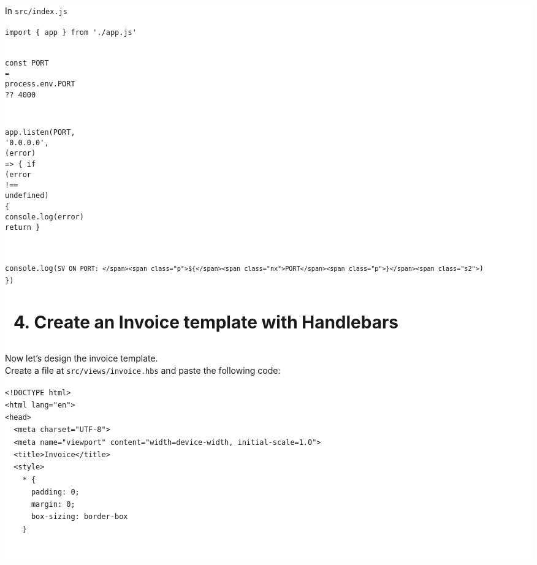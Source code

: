 
<p>In <code>src/index.js</code><br>
</p>

<div class="highlight js-code-highlight">
<pre class="highlight javascript"><code><span class="k">import</span> <span class="p">{</span> <span class="nx">app</span> <span class="p">}</span> <span class="k">from</span> <span class="dl">'</span><span class="s1">./app.js</span><span class="dl">'</span>

<span class="kd">const</span> <span class="nx">PORT</span> <span class="o">=</span> <span class="nx">process</span><span class="p">.</span><span class="nx">env</span><span class="p">.</span><span class="nx">PORT</span> <span class="o">??</span> <span class="mi">4000</span>

<span class="nx">app</span><span class="p">.</span><span class="nf">listen</span><span class="p">(</span><span class="nx">PORT</span><span class="p">,</span> <span class="dl">'</span><span class="s1">0.0.0.0</span><span class="dl">'</span><span class="p">,</span> <span class="p">(</span><span class="nx">error</span><span class="p">)</span> <span class="o">=&gt;</span> <span class="p">{</span>
  <span class="k">if </span><span class="p">(</span><span class="nx">error</span> <span class="o">!==</span> <span class="kc">undefined</span><span class="p">)</span> <span class="p">{</span>
    <span class="nx">console</span><span class="p">.</span><span class="nf">log</span><span class="p">(</span><span class="nx">error</span><span class="p">)</span>
    <span class="k">return</span>
  <span class="p">}</span>

  <span class="nx">console</span><span class="p">.</span><span class="nf">log</span><span class="p">(</span><span class="s2">`SV ON PORT: </span><span class="p">${</span><span class="nx">PORT</span><span class="p">}</span><span class="s2">`</span><span class="p">)</span>
<span class="p">})</span>
</code></pre>

</div>



<h1>
  
  
  4. Create an Invoice template with Handlebars
</h1>

<p>Now let’s design the invoice template.<br>
Create a file at <code>src/views/invoice.hbs</code> and paste the following code:<br>
</p>

<div class="highlight js-code-highlight">
<pre class="highlight handlebars"><code><span class="cp">&lt;!DOCTYPE html&gt;</span>
<span class="nt">&lt;html</span> <span class="na">lang=</span><span class="s">"en"</span><span class="nt">&gt;</span>
<span class="nt">&lt;head&gt;</span>
  <span class="nt">&lt;meta</span> <span class="na">charset=</span><span class="s">"UTF-8"</span><span class="nt">&gt;</span>
  <span class="nt">&lt;meta</span> <span class="na">name=</span><span class="s">"viewport"</span> <span class="na">content=</span><span class="s">"width=device-width, initial-scale=1.0"</span><span class="nt">&gt;</span>
  <span class="nt">&lt;title&gt;</span>Invoice<span class="nt">&lt;/title&gt;</span>
  <span class="nt">&lt;style&gt;</span>
    <span class="o">*</span> <span class="p">{</span>
      <span class="nl">padding</span><span class="p">:</span> <span class="m">0</span><span class="p">;</span>
      <span class="nl">margin</span><span class="p">:</span> <span class="m">0</span><span class="p">;</span>
      <span class="nl">box-sizing</span><span class="p">:</span> <span class="n">border-box</span>
    <span class="p">}</span>
